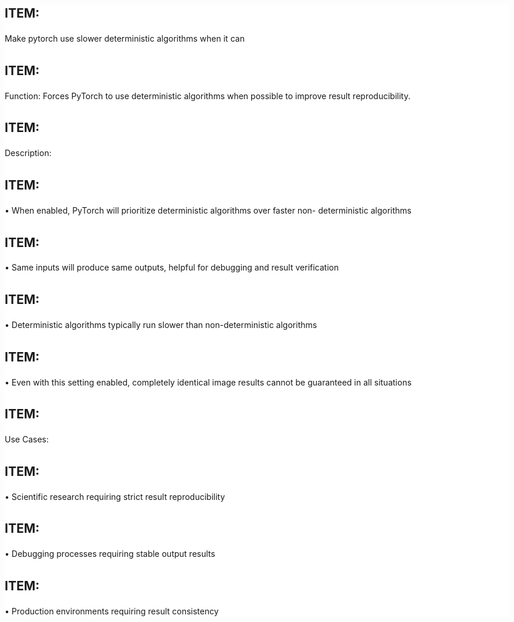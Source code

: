 
## ITEM:
Make pytorch use slower deterministic algorithms when it can


## ITEM:
Function: Forces PyTorch to use deterministic algorithms when possible to improve
result reproducibility.


## ITEM:
Description:


## ITEM:
• When enabled, PyTorch will prioritize deterministic algorithms over faster non-
deterministic algorithms


## ITEM:
• Same inputs will produce same outputs, helpful for debugging and result
verification


## ITEM:
• Deterministic algorithms typically run slower than non-deterministic algorithms


## ITEM:
• Even with this setting enabled, completely identical image results cannot be
guaranteed in all situations


## ITEM:
Use Cases:


## ITEM:
• Scientific research requiring strict result reproducibility


## ITEM:
• Debugging processes requiring stable output results


## ITEM:
• Production environments requiring result consistency


